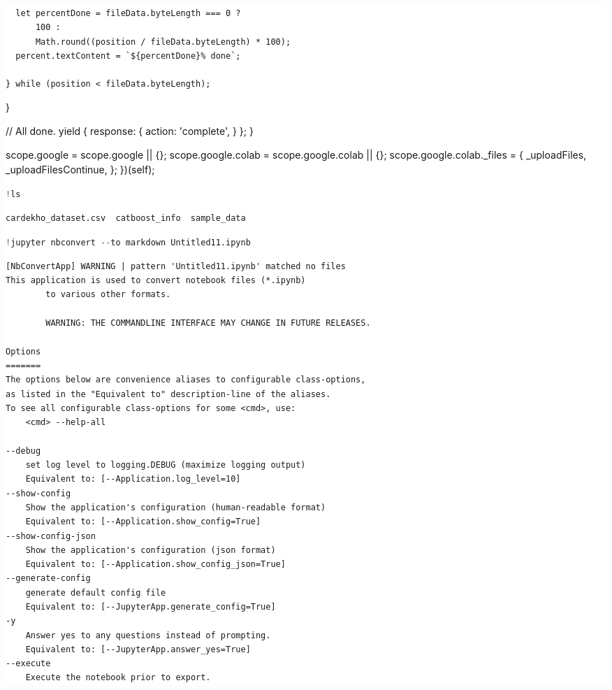       let percentDone = fileData.byteLength === 0 ?
          100 :
          Math.round((position / fileData.byteLength) * 100);
      percent.textContent = `${percentDone}% done`;

    } while (position < fileData.byteLength);
  }

  // All done.
  yield {
    response: {
      action: 'complete',
    }
  };
}

scope.google = scope.google || {};
scope.google.colab = scope.google.colab || {};
scope.google.colab._files = {
  _uploadFiles,
  _uploadFilesContinue,
};
})(self);
</script> 



```python
!ls

```

    cardekho_dataset.csv  catboost_info  sample_data



```python
!jupyter nbconvert --to markdown Untitled11.ipynb

```

    [NbConvertApp] WARNING | pattern 'Untitled11.ipynb' matched no files
    This application is used to convert notebook files (*.ipynb)
            to various other formats.
    
            WARNING: THE COMMANDLINE INTERFACE MAY CHANGE IN FUTURE RELEASES.
    
    Options
    =======
    The options below are convenience aliases to configurable class-options,
    as listed in the "Equivalent to" description-line of the aliases.
    To see all configurable class-options for some <cmd>, use:
        <cmd> --help-all
    
    --debug
        set log level to logging.DEBUG (maximize logging output)
        Equivalent to: [--Application.log_level=10]
    --show-config
        Show the application's configuration (human-readable format)
        Equivalent to: [--Application.show_config=True]
    --show-config-json
        Show the application's configuration (json format)
        Equivalent to: [--Application.show_config_json=True]
    --generate-config
        generate default config file
        Equivalent to: [--JupyterApp.generate_config=True]
    -y
        Answer yes to any questions instead of prompting.
        Equivalent to: [--JupyterApp.answer_yes=True]
    --execute
        Execute the notebook prior to export.
